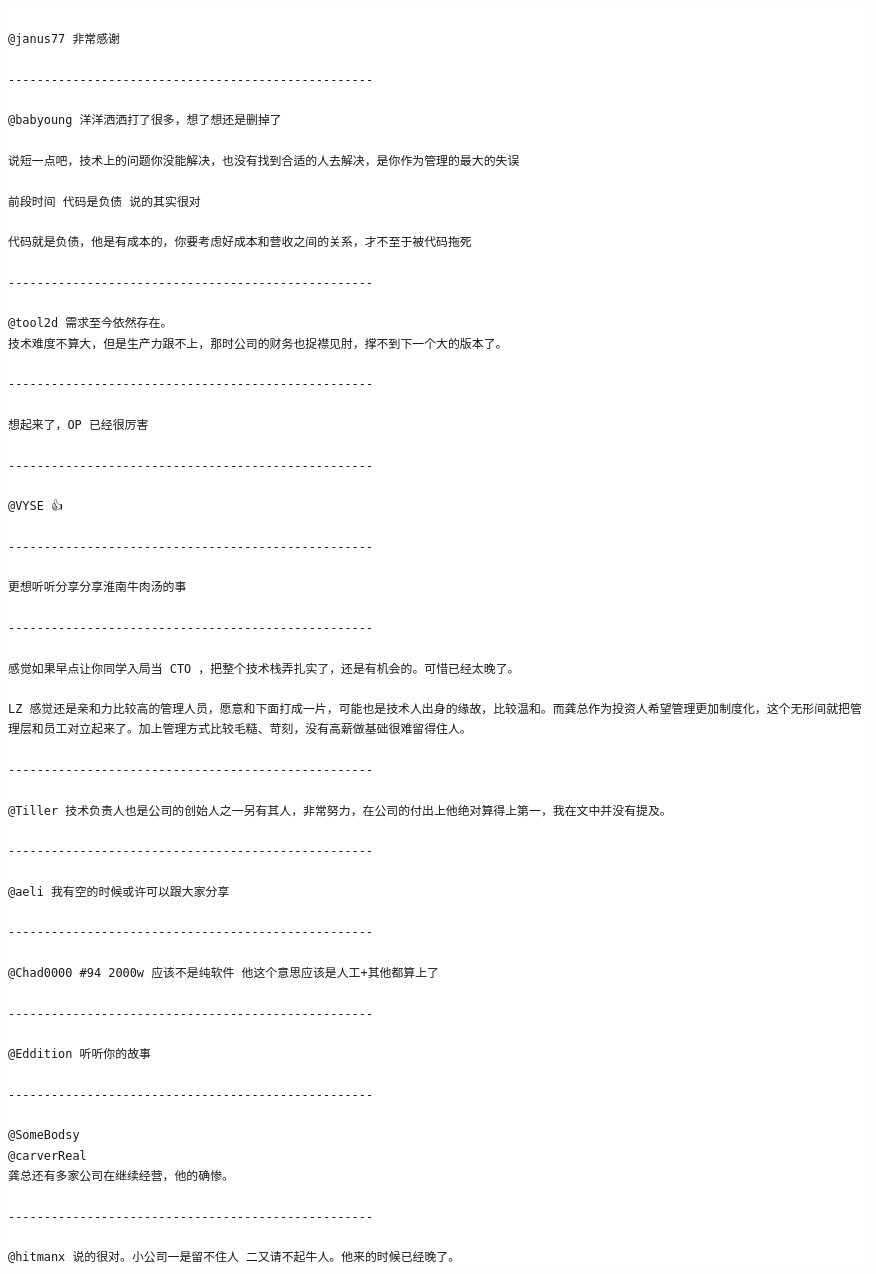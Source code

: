 ```

@janus77 非常感谢

---------------------------------------------------

@babyoung 洋洋洒洒打了很多，想了想还是删掉了

说短一点吧，技术上的问题你没能解决，也没有找到合适的人去解决，是你作为管理的最大的失误

前段时间 代码是负债 说的其实很对

代码就是负债，他是有成本的，你要考虑好成本和营收之间的关系，才不至于被代码拖死

---------------------------------------------------

@tool2d 需求至今依然存在。
技术难度不算大，但是生产力跟不上，那时公司的财务也捉襟见肘，撑不到下一个大的版本了。

---------------------------------------------------

想起来了，OP 已经很厉害

---------------------------------------------------

@VYSE 👍

---------------------------------------------------

更想听听分享分享淮南牛肉汤的事

---------------------------------------------------

感觉如果早点让你同学入局当 CTO ，把整个技术栈弄扎实了，还是有机会的。可惜已经太晚了。

LZ 感觉还是亲和力比较高的管理人员，愿意和下面打成一片，可能也是技术人出身的缘故，比较温和。而龚总作为投资人希望管理更加制度化，这个无形间就把管理层和员工对立起来了。加上管理方式比较毛糙、苛刻，没有高薪做基础很难留得住人。

---------------------------------------------------

@Tiller 技术负责人也是公司的创始人之一另有其人，非常努力，在公司的付出上他绝对算得上第一，我在文中并没有提及。

---------------------------------------------------

@aeli 我有空的时候或许可以跟大家分享

---------------------------------------------------

@Chad0000 #94 2000w 应该不是纯软件 他这个意思应该是人工+其他都算上了

---------------------------------------------------

@Eddition 听听你的故事

---------------------------------------------------

@SomeBodsy 
@carverReal 
龚总还有多家公司在继续经营，他的确惨。

---------------------------------------------------

@hitmanx 说的很对。小公司一是留不住人 二又请不起牛人。他来的时候已经晚了。

```